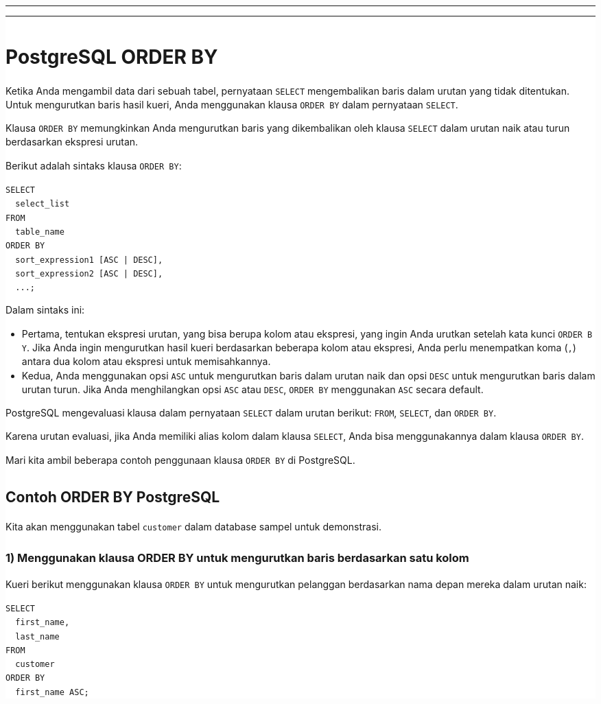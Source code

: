 ---------------------------------------------------------------------------------------------------------------------------------

---------------------------------------------------------------------------------------------------------------------------------


# PostgreSQL ORDER BY

Ketika Anda mengambil data dari sebuah tabel, pernyataan `SELECT` mengembalikan baris dalam urutan yang tidak ditentukan. Untuk mengurutkan baris hasil kueri, Anda menggunakan klausa `ORDER BY` dalam pernyataan `SELECT`.

Klausa `ORDER BY` memungkinkan Anda mengurutkan baris yang dikembalikan oleh klausa `SELECT` dalam urutan naik atau turun berdasarkan ekspresi urutan.

Berikut adalah sintaks klausa `ORDER BY`:

```
SELECT
  select_list
FROM
  table_name
ORDER BY
  sort_expression1 [ASC | DESC],
  sort_expression2 [ASC | DESC],
  ...;
```

Dalam sintaks ini:

- Pertama, tentukan ekspresi urutan, yang bisa berupa kolom atau ekspresi, yang ingin Anda urutkan setelah kata kunci `ORDER BY`. Jika Anda ingin mengurutkan hasil kueri berdasarkan beberapa kolom atau ekspresi, Anda perlu menempatkan koma (`,`) antara dua kolom atau ekspresi untuk memisahkannya.
- Kedua, Anda menggunakan opsi `ASC` untuk mengurutkan baris dalam urutan naik dan opsi `DESC` untuk mengurutkan baris dalam urutan turun. Jika Anda menghilangkan opsi `ASC` atau `DESC`, `ORDER BY` menggunakan `ASC` secara default.

PostgreSQL mengevaluasi klausa dalam pernyataan `SELECT` dalam urutan berikut: `FROM`, `SELECT`, dan `ORDER BY`.

Karena urutan evaluasi, jika Anda memiliki alias kolom dalam klausa `SELECT`, Anda bisa menggunakannya dalam klausa `ORDER BY`.

Mari kita ambil beberapa contoh penggunaan klausa `ORDER BY` di PostgreSQL.

## Contoh ORDER BY PostgreSQL

Kita akan menggunakan tabel `customer` dalam database sampel untuk demonstrasi.

### 1) Menggunakan klausa ORDER BY untuk mengurutkan baris berdasarkan satu kolom

Kueri berikut menggunakan klausa `ORDER BY` untuk mengurutkan pelanggan berdasarkan nama depan mereka dalam urutan naik:

```
SELECT
  first_name,
  last_name
FROM
  customer
ORDER BY
  first_name ASC;
```
